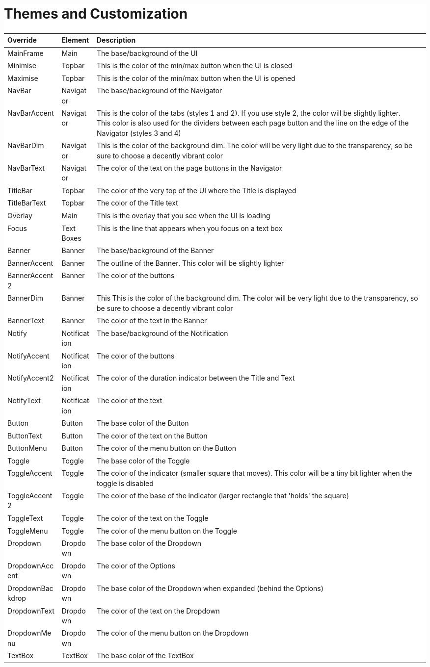 
# Themes and Customization

|Override|Element|Description|
|:-------|:------|:----------|
|MainFrame|Main|The base/background of the UI|
|Minimise|Topbar|This is the color of the min/max button when the UI is closed|
|Maximise|Topbar|This is the color of the min/max button when the UI is opened|
|NavBar|Navigator|The base/background of the Navigator|
|NavBarAccent|Navigator|This is the color of the tabs (styles 1 and 2). If you use style 2, the color will be slightly lighter.<br />This color is also used for the dividers between each page button and the line on the edge of the Navigator (styles 3 and 4)|
|NavBarDim|Navigator|This is the color of the background dim. The color will be very light due to the transparency, so be sure to choose a decently vibrant color|
|NavBarText|Navigator|The color of the text on the page buttons in the Navigator|
|TitleBar|Topbar|The color of the very top of the UI where the Title is displayed|
|TitleBarText|Topbar|The color of the Title text|
|Overlay|Main|This is the overlay that you see when the UI is loading|
|Focus|Text Boxes|This is the line that appears when you focus on a text box|
|Banner|Banner|The base/background of the Banner|
|BannerAccent|Banner|The outline of the Banner. This color will be slightly lighter|
|BannerAccent2|Banner|The color of the buttons|
|BannerDim|Banner|This This is the color of the background dim. The color will be very light due to the transparency, so be sure to choose a decently vibrant color|
|BannerText|Banner|The color of the text in the Banner|
|Notify|Notification|The base/background of the Notification|
|NotifyAccent|Notification|The color of the buttons|
|NotifyAccent2|Notification|The color of the duration indicator between the Title and Text|
|NotifyText|Notification|The color of the text|
|Button|Button|The base color of the Button|
|ButtonText|Button|The color of the text on the Button|
|ButtonMenu|Button|The color of the menu button on the Button|
|Toggle|Toggle|The base color of the Toggle|
|ToggleAccent|Toggle|The color of the indicator (smaller square that moves). This color will be a tiny bit lighter when the toggle is disabled|
|ToggleAccent2|Toggle|The color of the base of the indicator (larger rectangle that 'holds' the square)|
|ToggleText|Toggle|The color of the text on the Toggle|
|ToggleMenu|Toggle|The color of the menu button on the Toggle|
|Dropdown|Dropdown|The base color of the Dropdown|
|DropdownAccent|Dropdown|The color of the Options|
|DropdownBackdrop|Dropdown|The base color of the Dropdown when expanded (behind the Options)|
|DropdownText|Dropdown|The color of the text on the Dropdown|
|DropdownMenu|Dropdown|The color of the menu button on the Dropdown|
|TextBox|TextBox|The base color of the TextBox|